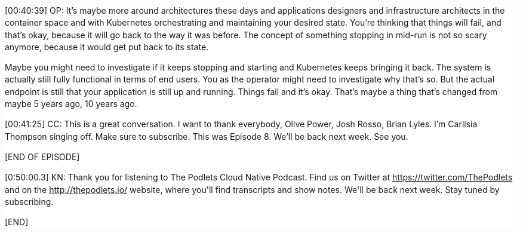 [00:40:39] OP: It’s maybe more around architectures these days and applications designers and infrastructure architects in the container space and with Kubernetes orchestrating and maintaining your desired state. You’re thinking that things will fail, and that’s okay, because it will go back to the way it was before. The concept of something stopping in mid-run is not so scary anymore, because it would get put back to its state. 

Maybe you might need to investigate if it keeps stopping and starting and Kubernetes keeps bringing it back. The system is actually still fully functional in terms of end users. You as the operator might need to investigate why that’s so. But the actual endpoint is still that your application is still up and running. Things fail and it’s okay. That’s maybe a thing that’s changed from maybe 5 years ago, 10 years ago.

[00:41:25] CC: This is a great conversation. I want to thank everybody, Olive Power, Josh Rosso, Brian Lyles. I’m Carlisia Thompson singing off. Make sure to subscribe. This was Episode 8. We’ll be back next week. See you.

[END OF EPISODE]

[0:50:00.3] KN: Thank you for listening to The Podlets Cloud Native Podcast. Find us on Twitter at https://twitter.com/ThePodlets and on the http://thepodlets.io/ website, where you'll find transcripts and show notes. We'll be back next week. Stay tuned by subscribing.

[END]
